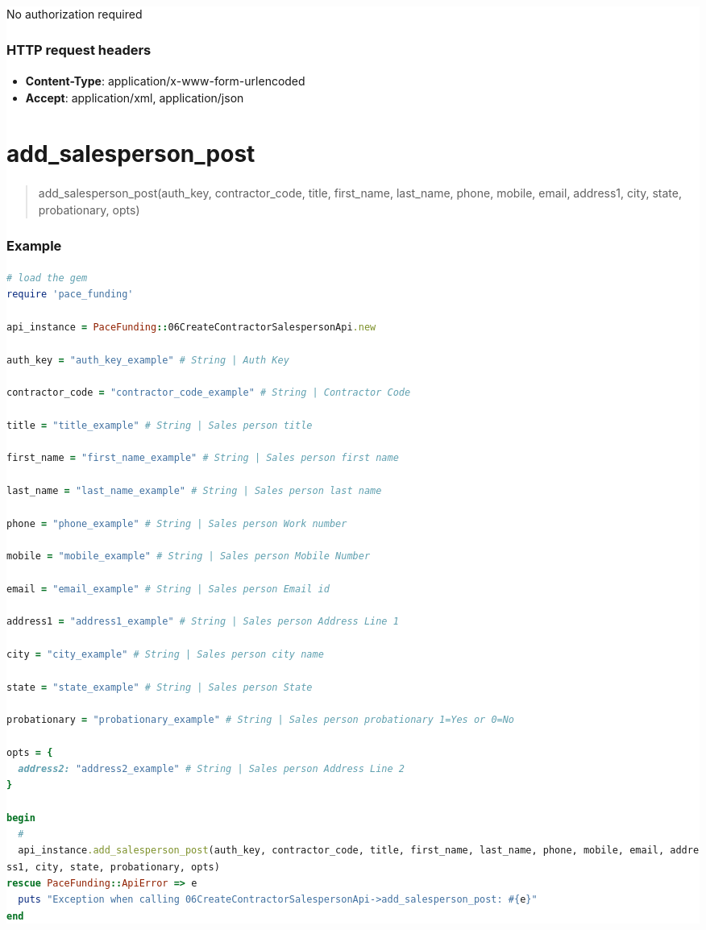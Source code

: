 No authorization required

### HTTP request headers

 - **Content-Type**: application/x-www-form-urlencoded
 - **Accept**: application/xml, application/json



# **add_salesperson_post**
> add_salesperson_post(auth_key, contractor_code, title, first_name, last_name, phone, mobile, email, address1, city, state, probationary, opts)

 



### Example
```ruby
# load the gem
require 'pace_funding'

api_instance = PaceFunding::06CreateContractorSalespersonApi.new

auth_key = "auth_key_example" # String | Auth Key

contractor_code = "contractor_code_example" # String | Contractor Code

title = "title_example" # String | Sales person title

first_name = "first_name_example" # String | Sales person first name

last_name = "last_name_example" # String | Sales person last name

phone = "phone_example" # String | Sales person Work number

mobile = "mobile_example" # String | Sales person Mobile Number

email = "email_example" # String | Sales person Email id

address1 = "address1_example" # String | Sales person Address Line 1

city = "city_example" # String | Sales person city name

state = "state_example" # String | Sales person State

probationary = "probationary_example" # String | Sales person probationary 1=Yes or 0=No

opts = { 
  address2: "address2_example" # String | Sales person Address Line 2
}

begin
  # 
  api_instance.add_salesperson_post(auth_key, contractor_code, title, first_name, last_name, phone, mobile, email, address1, city, state, probationary, opts)
rescue PaceFunding::ApiError => e
  puts "Exception when calling 06CreateContractorSalespersonApi->add_salesperson_post: #{e}"
end
```
